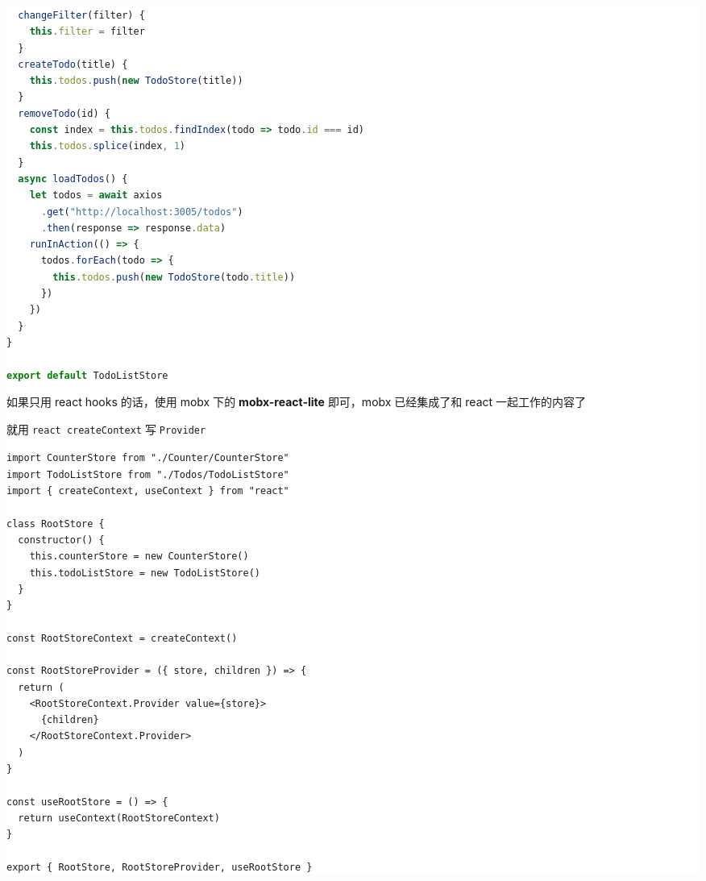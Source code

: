 ```ts
  changeFilter(filter) {
    this.filter = filter
  }
  createTodo(title) {
    this.todos.push(new TodoStore(title))
  }
  removeTodo(id) {
    const index = this.todos.findIndex(todo => todo.id === id)
    this.todos.splice(index, 1)
  }
  async loadTodos() {
    let todos = await axios
      .get("http://localhost:3005/todos")
      .then(response => response.data)
    runInAction(() => {
      todos.forEach(todo => {
        this.todos.push(new TodoStore(todo.title))
      })
    })
  }
}

export default TodoListStore
```



如果只用 react hooks 的话，使用 mobx 下的 **mobx-react-lite** 即可，mobx 已经集成了和 react 一起工作的内容了

就用 `react createContext` 写 `Provider` 

```tsx
import CounterStore from "./Counter/CounterStore"
import TodoListStore from "./Todos/TodoListStore"
import { createContext, useContext } from "react"

class RootStore {
  constructor() {
    this.counterStore = new CounterStore()
    this.todoListStore = new TodoListStore()
  }
}

const RootStoreContext = createContext()

const RootStoreProvider = ({ store, children }) => {
  return (
    <RootStoreContext.Provider value={store}>
      {children}
    </RootStoreContext.Provider>
  )
}

const useRootStore = () => {
  return useContext(RootStoreContext)
}

export { RootStore, RootStoreProvider, useRootStore }

```
